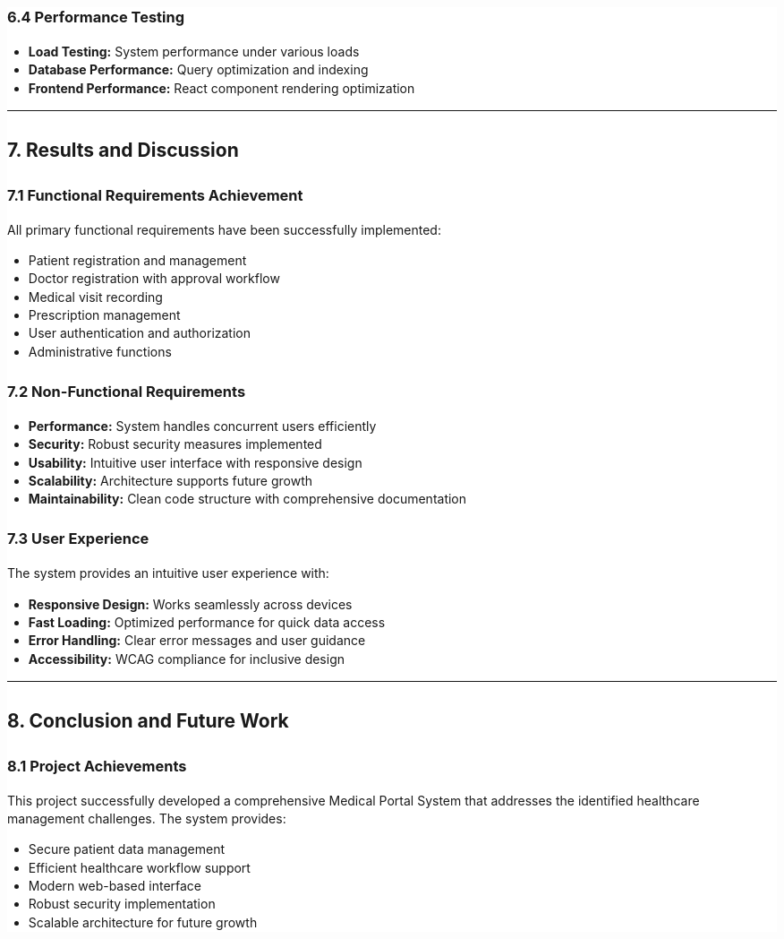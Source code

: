 ### 6.4 Performance Testing

- **Load Testing:** System performance under various loads
- **Database Performance:** Query optimization and indexing
- **Frontend Performance:** React component rendering optimization

---

## 7. Results and Discussion

### 7.1 Functional Requirements Achievement

All primary functional requirements have been successfully implemented:

-  Patient registration and management
-  Doctor registration with approval workflow
-  Medical visit recording
-  Prescription management
-  User authentication and authorization
-  Administrative functions

### 7.2 Non-Functional Requirements

- **Performance:** System handles concurrent users efficiently
- **Security:** Robust security measures implemented
- **Usability:** Intuitive user interface with responsive design
- **Scalability:** Architecture supports future growth
- **Maintainability:** Clean code structure with comprehensive documentation

### 7.3 User Experience

The system provides an intuitive user experience with:

- **Responsive Design:** Works seamlessly across devices
- **Fast Loading:** Optimized performance for quick data access
- **Error Handling:** Clear error messages and user guidance
- **Accessibility:** WCAG compliance for inclusive design

---

## 8. Conclusion and Future Work

### 8.1 Project Achievements

This project successfully developed a comprehensive Medical Portal System that addresses the identified healthcare management challenges. The system provides:

- Secure patient data management
- Efficient healthcare workflow support
- Modern web-based interface
- Robust security implementation
- Scalable architecture for future growth
